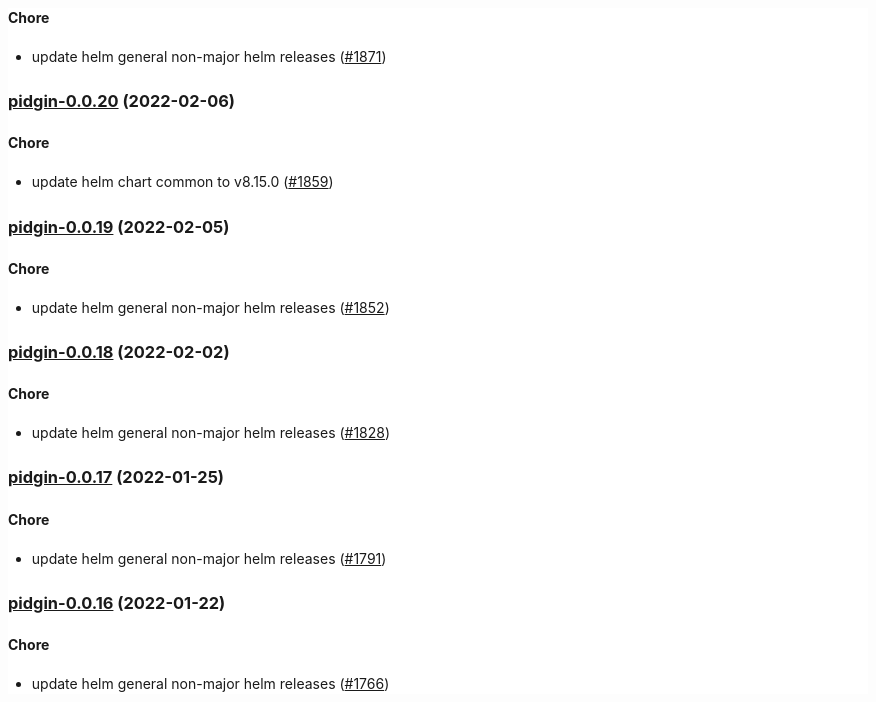 #### Chore

* update helm general non-major helm releases ([#1871](https://github.com/truecharts/apps/issues/1871))



<a name="pidgin-0.0.20"></a>
### [pidgin-0.0.20](https://github.com/truecharts/apps/compare/pidgin-0.0.19...pidgin-0.0.20) (2022-02-06)

#### Chore

* update helm chart common to v8.15.0 ([#1859](https://github.com/truecharts/apps/issues/1859))



<a name="pidgin-0.0.19"></a>
### [pidgin-0.0.19](https://github.com/truecharts/apps/compare/pidgin-0.0.18...pidgin-0.0.19) (2022-02-05)

#### Chore

* update helm general non-major helm releases ([#1852](https://github.com/truecharts/apps/issues/1852))



<a name="pidgin-0.0.18"></a>
### [pidgin-0.0.18](https://github.com/truecharts/apps/compare/pidgin-0.0.17...pidgin-0.0.18) (2022-02-02)

#### Chore

* update helm general non-major helm releases ([#1828](https://github.com/truecharts/apps/issues/1828))



<a name="pidgin-0.0.17"></a>
### [pidgin-0.0.17](https://github.com/truecharts/apps/compare/pidgin-0.0.16...pidgin-0.0.17) (2022-01-25)

#### Chore

* update helm general non-major helm releases ([#1791](https://github.com/truecharts/apps/issues/1791))



<a name="pidgin-0.0.16"></a>
### [pidgin-0.0.16](https://github.com/truecharts/apps/compare/pidgin-0.0.15...pidgin-0.0.16) (2022-01-22)

#### Chore

* update helm general non-major helm releases ([#1766](https://github.com/truecharts/apps/issues/1766))
